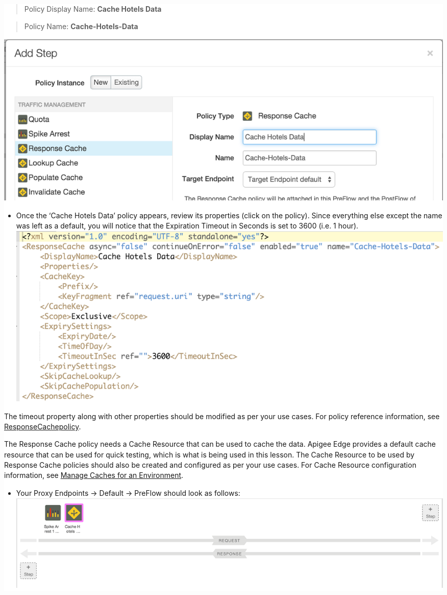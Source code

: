    >  Policy Display Name: **Cache Hotels Data**

   >  Policy Name: **Cache-Hotels-Data**

![](./media/image26.png)

   * Once the ‘Cache Hotels Data’ policy appears, review its properties (click on the policy). Since everything else except the name was left as a default, you will notice that the Expiration Timeout in Seconds is set to 3600 (i.e. 1 hour).
![](./media/image24.png)

The timeout property along with other properties should be modified as per your use cases. For policy reference information, see [ResponseCachepolicy](http://apigee.com/docs/api-services/reference/response-cache-policy).

The Response Cache policy needs a Cache Resource that can be used to cache the data. Apigee Edge provides a default cache resource that can be used for quick testing, which is what is being used in this lesson. The Cache Resource to be used by Response Cache policies should also be created and configured as per your use cases. For Cache Resource configuration information, see [Manage Caches for an Environment](http://apigee.com/docs/api-services/content/manage-caches-environment).
   * Your Proxy Endpoints → Default → PreFlow should look as follows:
![](./media/image25.png)